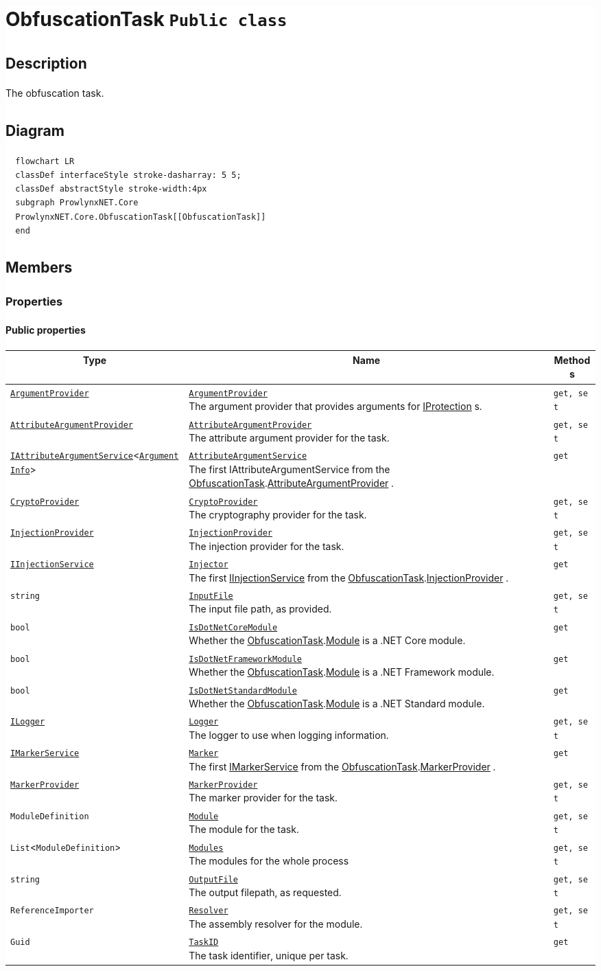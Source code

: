 # ObfuscationTask `Public class`

## Description
The obfuscation task.

## Diagram
```mermaid
  flowchart LR
  classDef interfaceStyle stroke-dasharray: 5 5;
  classDef abstractStyle stroke-width:4px
  subgraph ProwlynxNET.Core
  ProwlynxNET.Core.ObfuscationTask[[ObfuscationTask]]
  end
```

## Members
### Properties
#### Public  properties
| Type | Name | Methods |
| --- | --- | --- |
| [`ArgumentProvider`](serviceproviders/ArgumentProvider.md) | [`ArgumentProvider`](#argumentprovider)<br>The argument provider that provides arguments for [IProtection](models/IProtection.md) s. | `get, set` |
| [`AttributeArgumentProvider`](serviceproviders/AttributeArgumentProvider.md) | [`AttributeArgumentProvider`](#attributeargumentprovider)<br>The attribute argument provider for the task. | `get, set` |
| [`IAttributeArgumentService`](models/services/IAttributeArgumentServiceT.md)&lt;[`ArgumentInfo`](services/argument/ArgumentInfo.md)&gt; | [`AttributeArgumentService`](#attributeargumentservice)<br>The first IAttributeArgumentService from the [ObfuscationTask](prowlynxnet/core/ObfuscationTask.md).[AttributeArgumentProvider](#attributeargumentprovider) . | `get` |
| [`CryptoProvider`](serviceproviders/CryptoProvider.md) | [`CryptoProvider`](#cryptoprovider)<br>The cryptography provider for the task. | `get, set` |
| [`InjectionProvider`](serviceproviders/InjectionProvider.md) | [`InjectionProvider`](#injectionprovider)<br>The injection provider for the task. | `get, set` |
| [`IInjectionService`](models/services/IInjectionService.md) | [`Injector`](#injector)<br>The first [IInjectionService](models/services/IInjectionService.md) from the [ObfuscationTask](prowlynxnet/core/ObfuscationTask.md).[InjectionProvider](#injectionprovider) . | `get` |
| `string` | [`InputFile`](#inputfile)<br>The input file path, as provided. | `get, set` |
| `bool` | [`IsDotNetCoreModule`](#isdotnetcoremodule)<br>Whether the [ObfuscationTask](prowlynxnet/core/ObfuscationTask.md).[Module](#module) is a .NET Core module. | `get` |
| `bool` | [`IsDotNetFrameworkModule`](#isdotnetframeworkmodule)<br>Whether the [ObfuscationTask](prowlynxnet/core/ObfuscationTask.md).[Module](#module) is a .NET Framework module. | `get` |
| `bool` | [`IsDotNetStandardModule`](#isdotnetstandardmodule)<br>Whether the [ObfuscationTask](prowlynxnet/core/ObfuscationTask.md).[Module](#module) is a .NET Standard module. | `get` |
| [`ILogger`](models/ILogger.md) | [`Logger`](#logger)<br>The logger to use when logging information. | `get, set` |
| [`IMarkerService`](models/services/IMarkerService.md) | [`Marker`](#marker)<br>The first [IMarkerService](models/services/IMarkerService.md) from the [ObfuscationTask](prowlynxnet/core/ObfuscationTask.md).[MarkerProvider](#markerprovider) . | `get` |
| [`MarkerProvider`](serviceproviders/MarkerProvider.md) | [`MarkerProvider`](#markerprovider)<br>The marker provider for the task. | `get, set` |
| `ModuleDefinition` | [`Module`](#module)<br>The module for the task. | `get, set` |
| `List`&lt;`ModuleDefinition`&gt; | [`Modules`](#modules)<br>The modules for the whole process | `get, set` |
| `string` | [`OutputFile`](#outputfile)<br>The output filepath, as requested. | `get, set` |
| `ReferenceImporter` | [`Resolver`](#resolver)<br>The assembly resolver for the module. | `get, set` |
| `Guid` | [`TaskID`](#taskid)<br>The task identifier, unique per task. | `get` |
